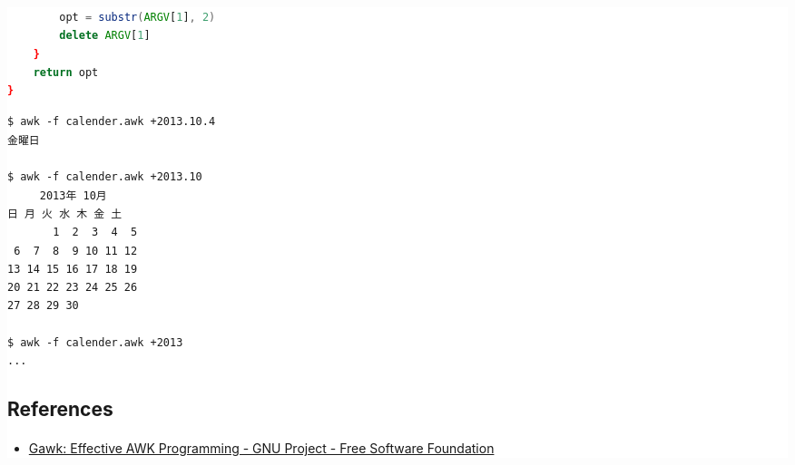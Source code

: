 ```awk
        opt = substr(ARGV[1], 2)
        delete ARGV[1]
    }
    return opt
}

```

```console
$ awk -f calender.awk +2013.10.4
金曜日

$ awk -f calender.awk +2013.10
     2013年 10月
日 月 火 水 木 金 土 
       1  2  3  4  5 
 6  7  8  9 10 11 12 
13 14 15 16 17 18 19 
20 21 22 23 24 25 26 
27 28 29 30 

$ awk -f calender.awk +2013
... 
```

## References

- [Gawk: Effective AWK Programming - GNU Project - Free Software Foundation](https://www.gnu.org/software/gawk/manual/)
